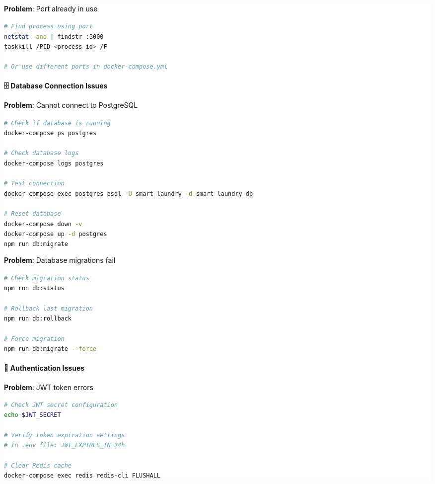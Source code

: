 **Problem**: Port already in use
```bash
# Find process using port
netstat -ano | findstr :3000
taskkill /PID <process-id> /F

# Or use different ports in docker-compose.yml
```

#### 🗄️ Database Connection Issues

**Problem**: Cannot connect to PostgreSQL

```bash
# Check if database is running
docker-compose ps postgres

# Check database logs
docker-compose logs postgres

# Test connection
docker-compose exec postgres psql -U smart_laundry -d smart_laundry_db

# Reset database
docker-compose down -v
docker-compose up -d postgres
npm run db:migrate
```

**Problem**: Database migrations fail
```bash
# Check migration status
npm run db:status

# Rollback last migration
npm run db:rollback

# Force migration
npm run db:migrate --force
```

#### 🔐 Authentication Issues

**Problem**: JWT token errors

```bash
# Check JWT secret configuration
echo $JWT_SECRET

# Verify token expiration settings
# In .env file: JWT_EXPIRES_IN=24h

# Clear Redis cache
docker-compose exec redis redis-cli FLUSHALL
```
